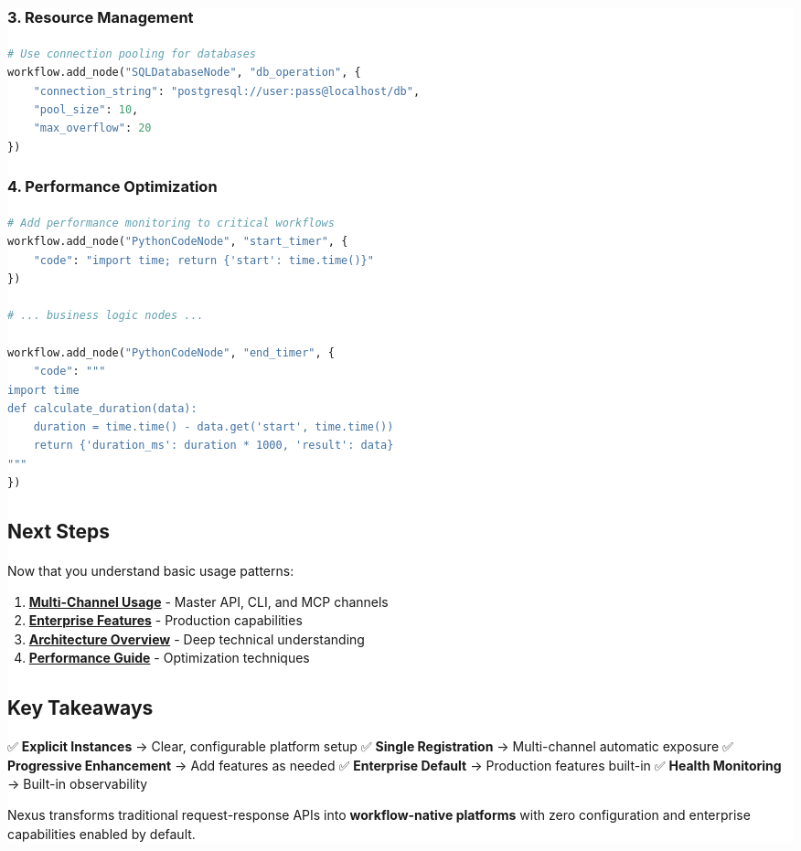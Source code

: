 ### 3. Resource Management

```python
# Use connection pooling for databases
workflow.add_node("SQLDatabaseNode", "db_operation", {
    "connection_string": "postgresql://user:pass@localhost/db",
    "pool_size": 10,
    "max_overflow": 20
})
```

### 4. Performance Optimization

```python
# Add performance monitoring to critical workflows
workflow.add_node("PythonCodeNode", "start_timer", {
    "code": "import time; return {'start': time.time()}"
})

# ... business logic nodes ...

workflow.add_node("PythonCodeNode", "end_timer", {
    "code": """
import time
def calculate_duration(data):
    duration = time.time() - data.get('start', time.time())
    return {'duration_ms': duration * 1000, 'result': data}
"""
})
```

## Next Steps

Now that you understand basic usage patterns:

1. **[Multi-Channel Usage](../user-guides/multi-channel-usage.md)** - Master API, CLI, and MCP channels
2. **[Enterprise Features](../user-guides/enterprise-features.md)** - Production capabilities
3. **[Architecture Overview](../technical/architecture-overview.md)** - Deep technical understanding
4. **[Performance Guide](../technical/performance-guide.md)** - Optimization techniques

## Key Takeaways

✅ **Explicit Instances** → Clear, configurable platform setup
✅ **Single Registration** → Multi-channel automatic exposure
✅ **Progressive Enhancement** → Add features as needed
✅ **Enterprise Default** → Production features built-in
✅ **Health Monitoring** → Built-in observability

Nexus transforms traditional request-response APIs into **workflow-native platforms** with zero configuration and enterprise capabilities enabled by default.
